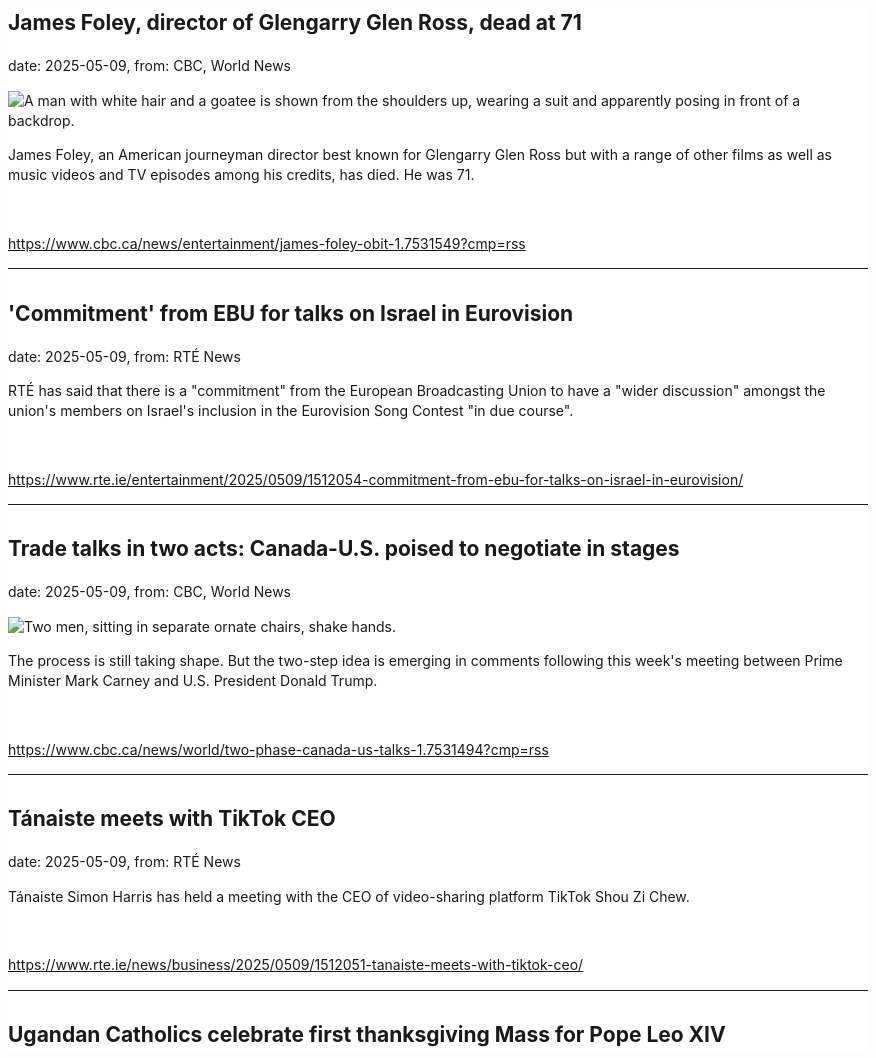 
## James Foley, director of Glengarry Glen Ross, dead at 71

date: 2025-05-09, from: CBC, World News

<img src='https://i.cbc.ca/1.7531581.1746822617!/fileImage/httpImage/image.jpg_gen/derivatives/16x9_620/obit-james-foley.jpg' alt='A man with white hair and a goatee is shown from the shoulders up, wearing a suit and apparently posing in front of a backdrop. ' width='620' height='349' title='FILE - Director James Foley poses during a photocall for the world premiere of &quot;Fifty Shades Freed&quot; in Paris on Feb. 6, 2018. '/><p>James Foley, an American journeyman director best known for Glengarry Glen Ross but with a range of other films as well as music videos and TV episodes among his credits, has died. He was 71.   </p> 

<br> 

<https://www.cbc.ca/news/entertainment/james-foley-obit-1.7531549?cmp=rss>

---

## 'Commitment' from EBU for talks on Israel in Eurovision

date: 2025-05-09, from: RTÉ News

RTÉ has said that there is a "commitment" from the European Broadcasting Union to have a "wider discussion" amongst the union's members on Israel's inclusion in the Eurovision Song Contest "in due course". 

<br> 

<https://www.rte.ie/entertainment/2025/0509/1512054-commitment-from-ebu-for-talks-on-israel-in-eurovision/>

---

## Trade talks in two acts: Canada-U.S. poised to negotiate in stages

date: 2025-05-09, from: CBC, World News

<img src='https://i.cbc.ca/1.7531740.1746828833!/cpImage/httpImage/image.jpg_gen/derivatives/16x9_620/trump.jpg' alt='Two men, sitting in separate ornate chairs, shake hands.' width='620' height='349' title='President Donald Trump meets Canadian Prime Minister Mark Carney in the Oval Office of the White House, Tuesday, May 6, 2025, in Washington. '/><p>The process is still taking shape. But the two-step idea is emerging in comments following this week's meeting between Prime Minister Mark Carney and U.S. President Donald Trump.</p> 

<br> 

<https://www.cbc.ca/news/world/two-phase-canada-us-talks-1.7531494?cmp=rss>

---

## Tánaiste meets with TikTok CEO

date: 2025-05-09, from: RTÉ News

Tánaiste Simon Harris has held a meeting with the CEO of video-sharing platform TikTok Shou Zi Chew. 

<br> 

<https://www.rte.ie/news/business/2025/0509/1512051-tanaiste-meets-with-tiktok-ceo/>

---

## Ugandan Catholics celebrate first thanksgiving Mass for Pope Leo XIV
